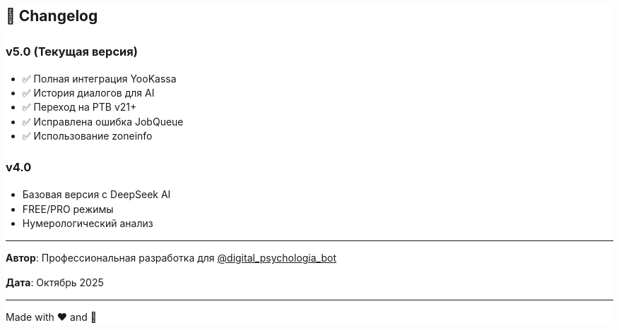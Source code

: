 
## 📌 Changelog

### v5.0 (Текущая версия)
- ✅ Полная интеграция YooKassa
- ✅ История диалогов для AI
- ✅ Переход на PTB v21+
- ✅ Исправлена ошибка JobQueue
- ✅ Использование zoneinfo

### v4.0
- Базовая версия с DeepSeek AI
- FREE/PRO режимы
- Нумерологический анализ

---

**Автор**: Профессиональная разработка для [@digital_psychologia_bot](https://t.me/digital_psychologia_bot)

**Дата**: Октябрь 2025

---

Made with ❤️ and 🔮
